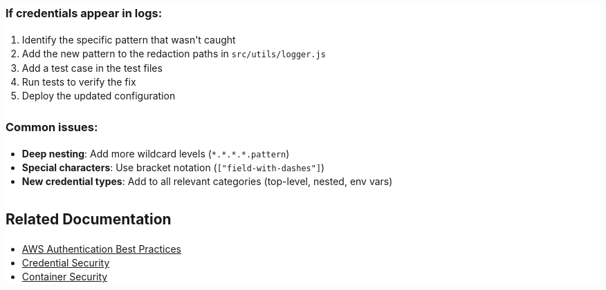 ### If credentials appear in logs:
1. Identify the specific pattern that wasn't caught
2. Add the new pattern to the redaction paths in `src/utils/logger.js`
3. Add a test case in the test files
4. Run tests to verify the fix
5. Deploy the updated configuration

### Common issues:
- **Deep nesting**: Add more wildcard levels (`*.*.*.*.pattern`)
- **Special characters**: Use bracket notation (`["field-with-dashes"]`)
- **New credential types**: Add to all relevant categories (top-level, nested, env vars)

## Related Documentation

- [AWS Authentication Best Practices](./aws-authentication-best-practices.md)
- [Credential Security](./credential-security.md)
- [Container Security](./container-limitations.md)